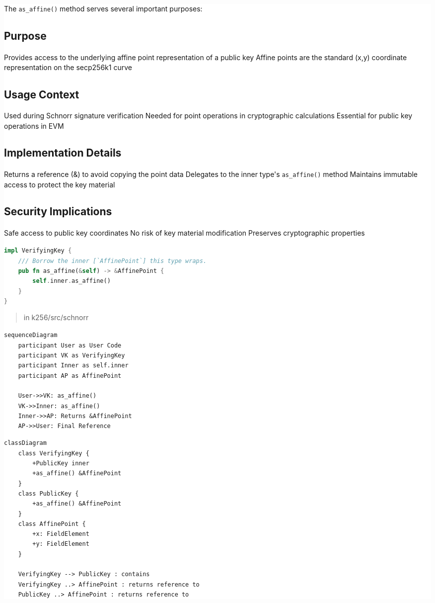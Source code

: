The `as_affine()` method serves several important purposes:

## Purpose

Provides access to the underlying affine point representation of a public key
Affine points are the standard (x,y) coordinate representation on the secp256k1 curve

## Usage Context

Used during Schnorr signature verification
Needed for point operations in cryptographic calculations
Essential for public key operations in EVM

## Implementation Details

Returns a reference (&) to avoid copying the point data
Delegates to the inner type's `as_affine()` method
Maintains immutable access to protect the key material

## Security Implications

Safe access to public key coordinates
No risk of key material modification
Preserves cryptographic properties

```rust
impl VerifyingKey {
    /// Borrow the inner [`AffinePoint`] this type wraps.
    pub fn as_affine(&self) -> &AffinePoint {
        self.inner.as_affine()
    }
}
```
>in k256/src/schnorr

```mermaid
sequenceDiagram
    participant User as User Code
    participant VK as VerifyingKey
    participant Inner as self.inner
    participant AP as AffinePoint

    User->>VK: as_affine()
    VK->>Inner: as_affine()
    Inner->>AP: Returns &AffinePoint
    AP->>User: Final Reference
```

```mermaid
classDiagram
    class VerifyingKey {
        +PublicKey inner
        +as_affine() &AffinePoint
    }
    class PublicKey {
        +as_affine() &AffinePoint
    }
    class AffinePoint {
        +x: FieldElement
        +y: FieldElement
    }
    
    VerifyingKey --> PublicKey : contains
    VerifyingKey ..> AffinePoint : returns reference to
    PublicKey ..> AffinePoint : returns reference to
```